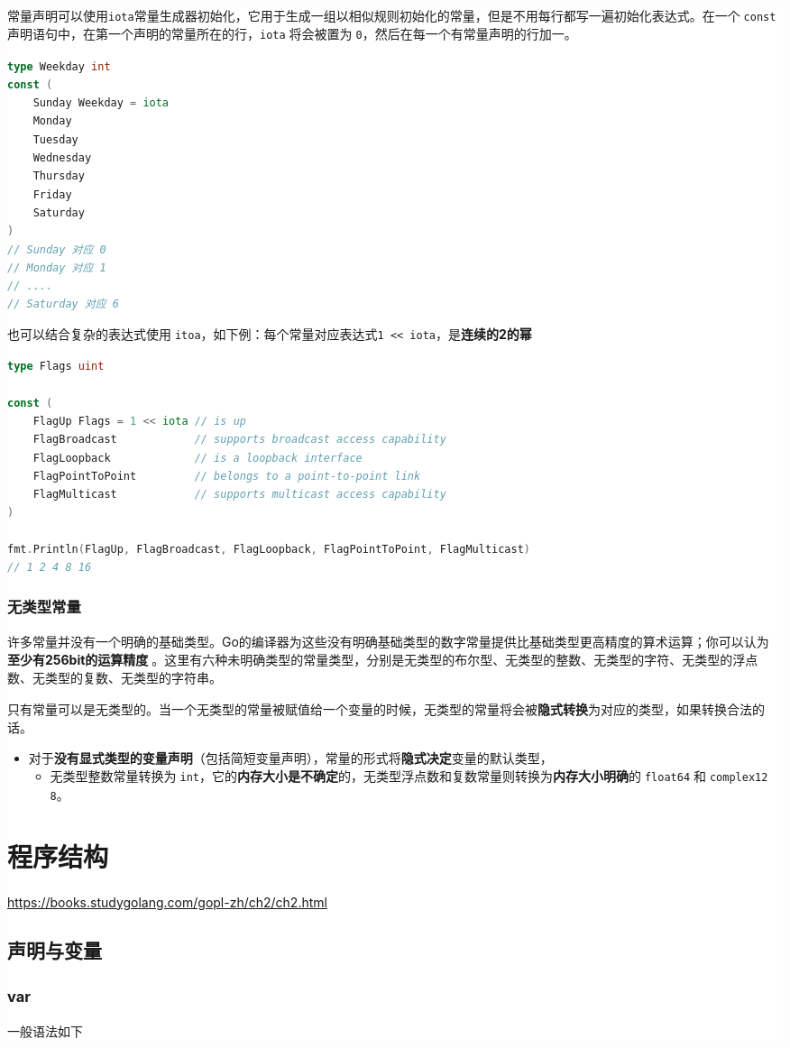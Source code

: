 常量声明可以使用`iota`常量生成器初始化，它用于生成一组以相似规则初始化的常量，但是不用每行都写一遍初始化表达式。在一个 `const` 声明语句中，在第一个声明的常量所在的行，`iota` 将会被置为 `0`，然后在每一个有常量声明的行加一。
```go
type Weekday int
const (
    Sunday Weekday = iota
    Monday
    Tuesday
    Wednesday
    Thursday
    Friday
    Saturday
)
// Sunday 对应 0 
// Monday 对应 1 
// ....
// Saturday 对应 6
```

也可以结合复杂的表达式使用 `itoa`，如下例：每个常量对应表达式`1 << iota`，是**连续的2的幂**

```go
type Flags uint

const (
    FlagUp Flags = 1 << iota // is up
    FlagBroadcast            // supports broadcast access capability
    FlagLoopback             // is a loopback interface
    FlagPointToPoint         // belongs to a point-to-point link
    FlagMulticast            // supports multicast access capability
)

fmt.Println(FlagUp, FlagBroadcast, FlagLoopback, FlagPointToPoint, FlagMulticast)
// 1 2 4 8 16
```
### 无类型常量
许多常量并没有一个明确的基础类型。Go的编译器为这些没有明确基础类型的数字常量提供比基础类型更高精度的算术运算；你可以认为 **至少有256bit的运算精度** 。这里有六种未明确类型的常量类型，分别是无类型的布尔型、无类型的整数、无类型的字符、无类型的浮点数、无类型的复数、无类型的字符串。

只有常量可以是无类型的。当一个无类型的常量被赋值给一个变量的时候，无类型的常量将会被**隐式转换**为对应的类型，如果转换合法的话。
- 对于**没有显式类型的变量声明**（包括简短变量声明），常量的形式将**隐式决定**变量的默认类型，
    - 无类型整数常量转换为 `int`，它的**内存大小是不确定**的，无类型浮点数和复数常量则转换为**内存大小明确**的 `float64` 和 `complex128`。

# 程序结构
https://books.studygolang.com/gopl-zh/ch2/ch2.html

## 声明与变量

### var
一般语法如下
